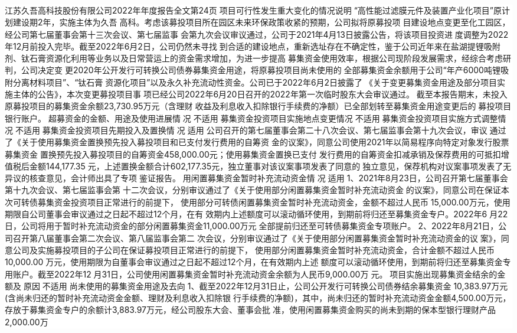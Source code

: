 江苏久吾高科技股份有限公司2022年年度报告全文第24页
项目可行性发生重大变化的情况说明
“高性能过滤膜元件及装置产业化项目”原计划建设期2年，实施主体为久吾
高科。考虑该募投项目所在园区未来环保政策收紧的预期，公司拟将原募投项
目建设地点变更至化工园区，经公司第七届董事会第十三次会议、第七届监事
会第九次会议审议通过，公司于2021年4月13日披露公告，将该项目投资进
度调整为2022年12月前投入完毕。截至2022年6月2日，公司仍然未寻找
到合适的建设地点，重新选址存在不确定性，鉴于公司近年来在盐湖提锂吸附
剂、钛石膏资源化利用等业务以及日常营运上的资金需求增加，为进一步提高
募集资金使用效率，根据公司现阶段发展需求，经综合考虑研判，公司决定变
更2020年公开发行可转换公司债券募集资金用途，将原募投项目尚未使用的
全部募集资金余额用于公司“年产6000吨锂吸附分离材料项目”、“钛石膏
资源化项目”以及永久补充流动性资金。公司已于2022年6月2日披露了
《关于变更募集资金用途及部分项目实施主体的公告》，本次变更募投项目事
项已经公司2022年6月20日召开的2022年第一次临时股东大会审议通过。
截至本报告期末，未投入原募投项目的募集资金余额23,730.95万元（含理财
收益及利息收入扣除银行手续费的净额）已全部划转至募集资金用途变更后的
募投项目银行账户。
超募资金的金额、用途及使用进展情
况
不适用
募集资金投资项目实施地点变更情况
不适用
募集资金投资项目实施方式调整情况
不适用
募集资金投资项目先期投入及置换情
况
适用
公司召开的第七届董事会第二十八次会议、第七届监事会第十九次会议，审议
通过了《关于使用募集资金置换预先投入募投项目和已支付发行费用的自筹资
金的议案》，同意公司使用2021年以简易程序向特定对象发行股票募集资金
置换预先投入募投项目的自筹资金458,000.00元；使用募集资金置换已支付
发行费用的自筹资金扣减承销及保荐费用的可抵扣增值税后金额144,177.35
元，上述置换金额合计602,177.35元，独立董事对该议案事项发表了同意的
独立意见，保荐机构对议案事项发表了无异议的核查意见，会计师出具了专项
鉴证报告。
用闲置募集资金暂时补充流动资金情
况
适用
1、2021年8月23日，公司召开第七届董事会第十九次会议、第七届监事会第
十二次会议，分别审议通过了《关于使用部分闲置募集资金暂时补充流动资金
的议案》，同意公司在保证本次可转债募集资金投资项目正常进行的前提下，
使用部分可转债闲置募集资金暂时补充流动资金，金额不超过人民币
15,000.00万元，使用期限自公司董事会审议通过之日起不超过12个月，在有
效期内上述额度可以滚动循环使用，到期前将归还至募集资金专户。2022年6
月22日，公司将用于暂时补充流动资金的部分闲置募集资金11,000.00万元
全部提前归还至可转债募集资金专项账户。
2、2022年8月21日，公司召开第八届董事会第二次会议、第八届监事会第二
次会议，分别审议通过了《关于使用部分闲置募集资金暂时补充流动资金的议
案》，同意公司及实施募投项目的子公司在保证募投项目正常进行的前提下，
使用部分闲置募集资金暂时补充流动资金，合计金额不超过人民币10,000.00
万元，使用期限为自董事会审议通过之日起不超过12个月，在有效期内上述
额度可以滚动循环使用，到期前将归还至募集资金专用账户。截至2022年12
月31日，公司使用闲置募集资金暂时补充流动资金余额为人民币9,000.00万
元。
项目实施出现募集资金结余的金额及
原因
不适用
尚未使用的募集资金用途及去向
1、截至2022年12月31日止，公司公开发行可转换公司债券结余募集资金
10,383.97万元(含尚未归还的暂时补充流动资金金额、理财及利息收入扣除银
行手续费的净额)，其中，尚未归还的暂时补充流动资金金额4,500.00万元，
存放于募集资金专户的余额计3,883.97万元，经公司股东大会、董事会批
准，使用闲置募集资金购买的尚未到期的保本型银行理财产品2,000.00万